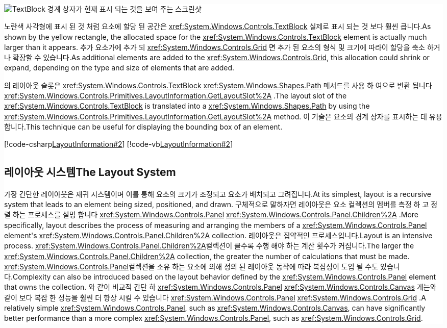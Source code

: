 ![TextBlock 경계 상자가 현재 표시 되는 것을 보여 주는 스크린샷](./media/layout/visible-textblock-bounding-box.png)

<span data-ttu-id="32de1-129">노란색 사각형에 표시 된 것 처럼 요소에 할당 된 공간은 <xref:System.Windows.Controls.TextBlock> 실제로 표시 되는 것 보다 훨씬 큽니다.</span><span class="sxs-lookup"><span data-stu-id="32de1-129">As shown by the yellow rectangle, the allocated space for the <xref:System.Windows.Controls.TextBlock> element is actually much larger than it appears.</span></span> <span data-ttu-id="32de1-130">추가 요소가에 추가 되 <xref:System.Windows.Controls.Grid> 면 추가 된 요소의 형식 및 크기에 따라이 할당을 축소 하거나 확장할 수 있습니다.</span><span class="sxs-lookup"><span data-stu-id="32de1-130">As additional elements are added to the <xref:System.Windows.Controls.Grid>, this allocation could shrink or expand, depending on the type and size of elements that are added.</span></span>

<span data-ttu-id="32de1-131">의 레이아웃 슬롯은 <xref:System.Windows.Controls.TextBlock> <xref:System.Windows.Shapes.Path> 메서드를 사용 하 여으로 변환 됩니다 <xref:System.Windows.Controls.Primitives.LayoutInformation.GetLayoutSlot%2A> .</span><span class="sxs-lookup"><span data-stu-id="32de1-131">The layout slot of the <xref:System.Windows.Controls.TextBlock> is translated into a <xref:System.Windows.Shapes.Path> by using the <xref:System.Windows.Controls.Primitives.LayoutInformation.GetLayoutSlot%2A> method.</span></span> <span data-ttu-id="32de1-132">이 기술은 요소의 경계 상자를 표시하는 데 유용합니다.</span><span class="sxs-lookup"><span data-stu-id="32de1-132">This technique can be useful for displaying the bounding box of an element.</span></span>

[!code-csharp[LayoutInformation#2](~/samples/snippets/csharp/VS_Snippets_Wpf/LayoutInformation/CSharp/Window1.xaml.cs#2)]
[!code-vb[LayoutInformation#2](~/samples/snippets/visualbasic/VS_Snippets_Wpf/LayoutInformation/VisualBasic/Window1.xaml.vb#2)]

<a name="LayoutSystem_Overview"></a>

## <a name="the-layout-system"></a><span data-ttu-id="32de1-133">레이아웃 시스템</span><span class="sxs-lookup"><span data-stu-id="32de1-133">The Layout System</span></span>

<span data-ttu-id="32de1-134">가장 간단한 레이아웃은 재귀 시스템이며 이를 통해 요소의 크기가 조정되고 요소가 배치되고 그려집니다.</span><span class="sxs-lookup"><span data-stu-id="32de1-134">At its simplest, layout is a recursive system that leads to an element being sized, positioned, and drawn.</span></span> <span data-ttu-id="32de1-135">구체적으로 말하자면 레이아웃은 요소 컬렉션의 멤버를 측정 하 고 정렬 하는 프로세스를 설명 합니다 <xref:System.Windows.Controls.Panel> <xref:System.Windows.Controls.Panel.Children%2A> .</span><span class="sxs-lookup"><span data-stu-id="32de1-135">More specifically, layout describes the process of measuring and arranging the members of a <xref:System.Windows.Controls.Panel> element's <xref:System.Windows.Controls.Panel.Children%2A> collection.</span></span> <span data-ttu-id="32de1-136">레이아웃은 집약적인 프로세스입니다.</span><span class="sxs-lookup"><span data-stu-id="32de1-136">Layout is an intensive process.</span></span> <span data-ttu-id="32de1-137"><xref:System.Windows.Controls.Panel.Children%2A>컬렉션이 클수록 수행 해야 하는 계산 횟수가 커집니다.</span><span class="sxs-lookup"><span data-stu-id="32de1-137">The larger the <xref:System.Windows.Controls.Panel.Children%2A> collection, the greater the number of calculations that must be made.</span></span> <span data-ttu-id="32de1-138"><xref:System.Windows.Controls.Panel>컬렉션을 소유 하는 요소에 의해 정의 된 레이아웃 동작에 따라 복잡성이 도입 될 수도 있습니다.</span><span class="sxs-lookup"><span data-stu-id="32de1-138">Complexity can also be introduced based on the layout behavior defined by the <xref:System.Windows.Controls.Panel> element that owns the collection.</span></span> <span data-ttu-id="32de1-139">와 같이 비교적 간단 하 <xref:System.Windows.Controls.Panel> <xref:System.Windows.Controls.Canvas> 게는와 같이 보다 복잡 한 성능을 훨씬 더 향상 시킬 수 있습니다 <xref:System.Windows.Controls.Panel> <xref:System.Windows.Controls.Grid> .</span><span class="sxs-lookup"><span data-stu-id="32de1-139">A relatively simple <xref:System.Windows.Controls.Panel>, such as <xref:System.Windows.Controls.Canvas>, can have significantly better performance than a more complex <xref:System.Windows.Controls.Panel>, such as <xref:System.Windows.Controls.Grid>.</span></span>
